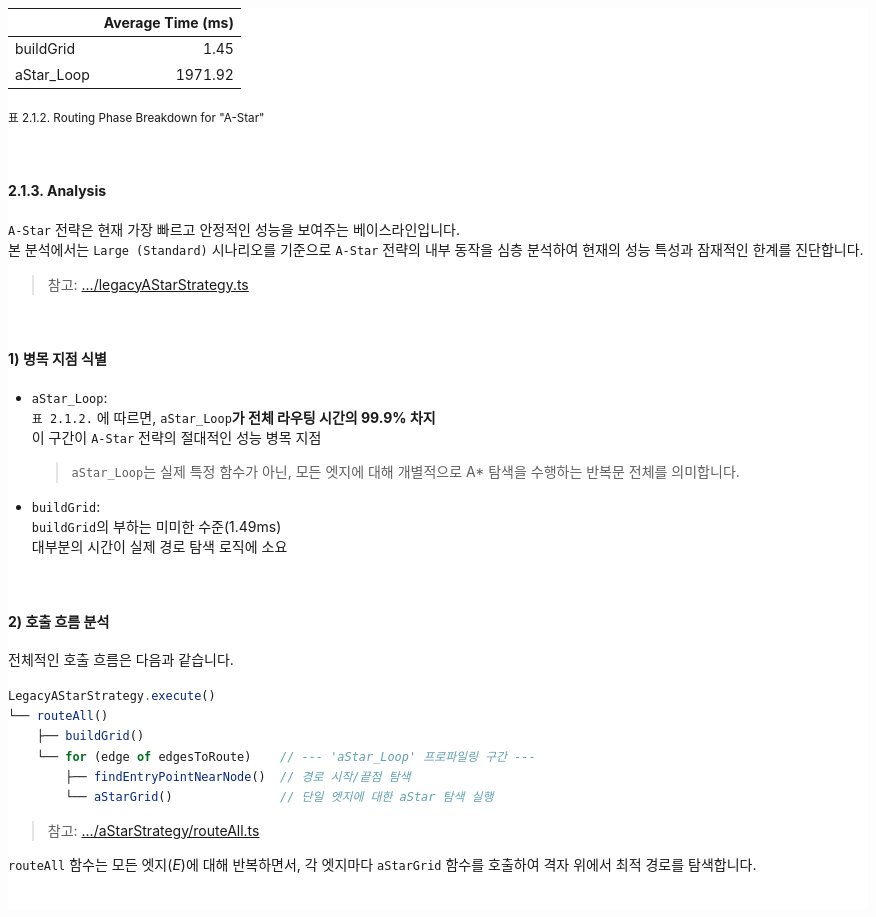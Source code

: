   </td>
  <td align="center" width="50%">

|  | Average Time (ms) |
| --- | ---: |
| buildGrid | 1.45 |
| aStar_Loop | 1971.92 |

<sub>표 2.1.2. Routing Phase Breakdown for "A-Star" </sub>

  </td>
  </tr>
</table>
<br/>


 #### 2.1.3. Analysis

`A-Star` 전략은 현재 가장 빠르고 안정적인 성능을 보여주는 베이스라인입니다.  
본 분석에서는 `Large (Standard)` 시나리오를 기준으로 `A-Star` 전략의 내부 동작을 심층 분석하여 현재의 성능 특성과 잠재적인 한계를 진단합니다.

> 참고: [.../legacyAStarStrategy.ts](/src/layout/routing/aStarStrategy/legacyAStarStrategy.ts)

<br/>

#### 1) 병목 지점 식별

- `aStar_Loop`:  
  `표 2.1.2.` 에 따르면, `aStar_Loop`**가 전체 라우팅 시간의 99.9% 차지**  
  이 구간이 `A-Star` 전략의 절대적인 성능 병목 지점

  > `aStar_Loop`는 실제 특정 함수가 아닌, 모든 엣지에 대해 개별적으로 A\* 탐색을 수행하는 반복문 전체를 의미합니다.

- `buildGrid`:  
  `buildGrid`의 부하는 미미한 수준(1.49ms)  
   대부분의 시간이 실제 경로 탐색 로직에 소요

<br/>

#### 2) 호출 흐름 분석

전체적인 호출 흐름은 다음과 같습니다.

```js
LegacyAStarStrategy.execute()
└── routeAll()
    ├── buildGrid()
    └── for (edge of edgesToRoute)    // --- 'aStar_Loop' 프로파일링 구간 ---
        ├── findEntryPointNearNode()  // 경로 시작/끝점 탐색
        └── aStarGrid()               // 단일 엣지에 대한 aStar 탐색 실행
```

> 참고: [.../aStarStrategy/routeAll.ts](/src/layout/routing/aStarStrategy/routeAll.ts)

`routeAll` 함수는 모든 엣지($E$)에 대해 반복하면서, 각 엣지마다 `aStarGrid` 함수를 호출하여 격자 위에서 최적 경로를 탐색합니다.

<br/>
